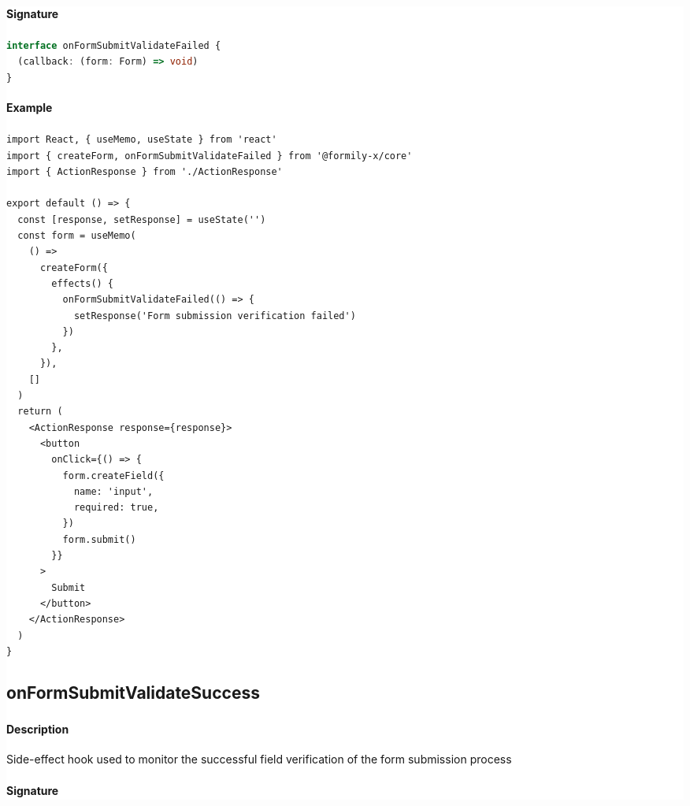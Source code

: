 #### Signature

```ts
interface onFormSubmitValidateFailed {
  (callback: (form: Form) => void)
}
```

#### Example

```tsx
import React, { useMemo, useState } from 'react'
import { createForm, onFormSubmitValidateFailed } from '@formily-x/core'
import { ActionResponse } from './ActionResponse'

export default () => {
  const [response, setResponse] = useState('')
  const form = useMemo(
    () =>
      createForm({
        effects() {
          onFormSubmitValidateFailed(() => {
            setResponse('Form submission verification failed')
          })
        },
      }),
    []
  )
  return (
    <ActionResponse response={response}>
      <button
        onClick={() => {
          form.createField({
            name: 'input',
            required: true,
          })
          form.submit()
        }}
      >
        Submit
      </button>
    </ActionResponse>
  )
}
```

## onFormSubmitValidateSuccess

#### Description

Side-effect hook used to monitor the successful field verification of the form submission process

#### Signature
